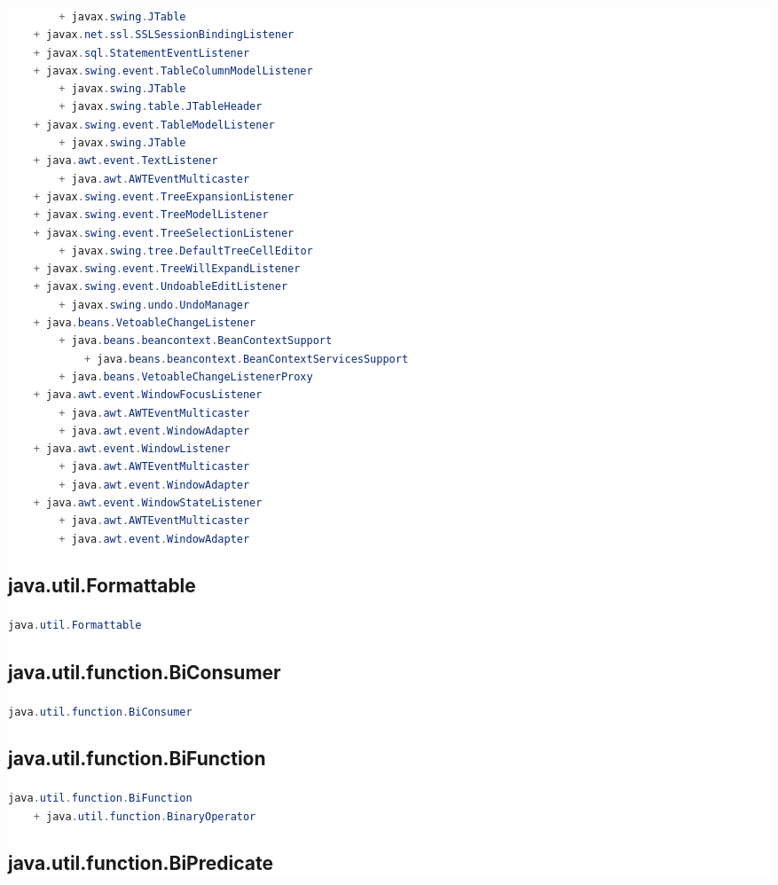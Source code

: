 ```java
        + javax.swing.JTable
    + javax.net.ssl.SSLSessionBindingListener
    + javax.sql.StatementEventListener
    + javax.swing.event.TableColumnModelListener
        + javax.swing.JTable
        + javax.swing.table.JTableHeader
    + javax.swing.event.TableModelListener
        + javax.swing.JTable
    + java.awt.event.TextListener
        + java.awt.AWTEventMulticaster
    + javax.swing.event.TreeExpansionListener
    + javax.swing.event.TreeModelListener
    + javax.swing.event.TreeSelectionListener
        + javax.swing.tree.DefaultTreeCellEditor
    + javax.swing.event.TreeWillExpandListener
    + javax.swing.event.UndoableEditListener
        + javax.swing.undo.UndoManager
    + java.beans.VetoableChangeListener
        + java.beans.beancontext.BeanContextSupport
            + java.beans.beancontext.BeanContextServicesSupport
        + java.beans.VetoableChangeListenerProxy
    + java.awt.event.WindowFocusListener
        + java.awt.AWTEventMulticaster
        + java.awt.event.WindowAdapter
    + java.awt.event.WindowListener
        + java.awt.AWTEventMulticaster
        + java.awt.event.WindowAdapter
    + java.awt.event.WindowStateListener
        + java.awt.AWTEventMulticaster
        + java.awt.event.WindowAdapter
```

## java.util.Formattable

```java
java.util.Formattable
```

## java.util.function.BiConsumer

```java
java.util.function.BiConsumer
```

## java.util.function.BiFunction

```java
java.util.function.BiFunction
    + java.util.function.BinaryOperator
```

## java.util.function.BiPredicate
